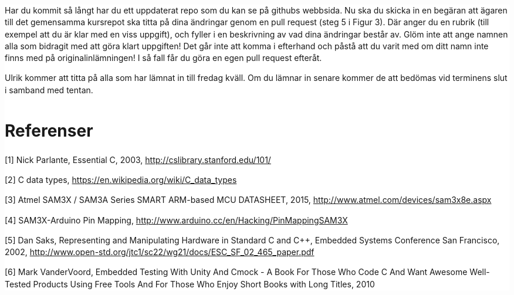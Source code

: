 Har du kommit så långt har du ett uppdaterat repo som du kan se på githubs webbsida. Nu ska du skicka in en begäran att ägaren till det gemensamma kursrepot ska titta på dina ändringar genom en pull request (steg 5 i Figur 3). Där anger du en rubrik (till exempel att du är klar med en viss uppgift), och fyller i en beskrivning av vad dina ändringar består av.
Glöm inte att ange namnen alla som bidragit med att göra klart uppgiften! Det går inte att komma i efterhand och påstå att du varit med om ditt namn inte finns med på originalinlämningen! I så fall får du göra en egen pull request efteråt.

Ulrik kommer att titta på alla som har lämnat in till fredag kväll. Om du lämnar in senare kommer de att bedömas vid terminens slut i samband med tentan.

Referenser
======
[1] Nick Parlante, Essential C, 2003, <http://cslibrary.stanford.edu/101/>

[2] C data types, <https://en.wikipedia.org/wiki/C_data_types> 

[3] Atmel SAM3X / SAM3A Series SMART ARM-based MCU DATASHEET, 2015, <http://www.atmel.com/devices/sam3x8e.aspx>

[4] SAM3X-Arduino Pin Mapping, <http://www.arduino.cc/en/Hacking/PinMappingSAM3X> 

[5] Dan Saks, Representing and Manipulating Hardware in Standard C and C++, Embedded Systems Conference San Francisco, 2002, <http://www.open-std.org/jtc1/sc22/wg21/docs/ESC_SF_02_465_paper.pdf> 

[6] Mark VanderVoord, Embedded Testing With Unity And Cmock - A Book For Those Who Code C And Want Awesome Well-Tested Products Using Free Tools And For Those Who Enjoy Short Books with Long Titles, 2010

